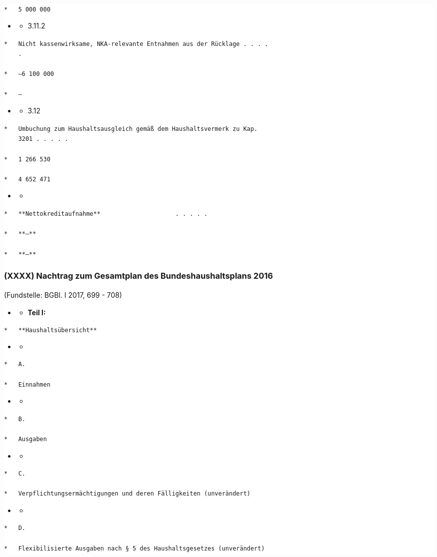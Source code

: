     *   5 000 000


*    *   3.11.2

    *   Nicht kassenwirksame, NKA-relevante Entnahmen aus der Rücklage . . . .
        .

    *   –6 100 000

    *   –


*    *   3.12

    *   Umbuchung zum Haushaltsausgleich gemäß dem Haushaltsvermerk zu Kap.
        3201 . . . . .

    *   1 266 530

    *   4 652 471


*    *
    *   **Nettokreditaufnahme**                     . . . . .

    *   **–**

    *   **–**




### (XXXX) Nachtrag zum Gesamtplan des Bundeshaushaltsplans 2016

(Fundstelle: BGBl. I 2017, 699 - 708)


*    *   **Teil I:**

    *   **Haushaltsübersicht**


*    *
    *   A.

    *   Einnahmen


*    *
    *   B.

    *   Ausgaben


*    *
    *   C.

    *   Verpflichtungsermächtigungen und deren Fälligkeiten (unverändert)


*    *
    *   D.

    *   Flexibilisierte Ausgaben nach § 5 des Haushaltsgesetzes (unverändert)
